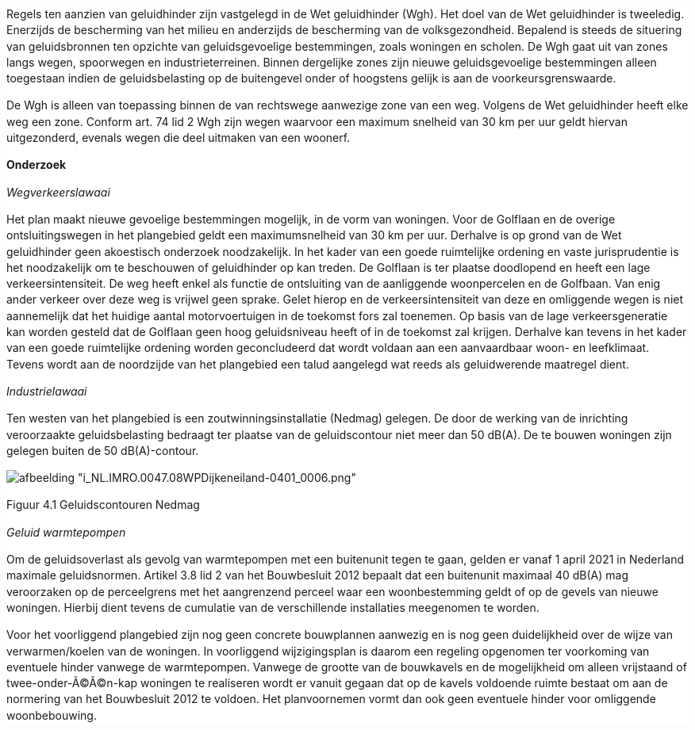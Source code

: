 Regels ten aanzien van geluidhinder zijn vastgelegd in de Wet geluidhinder (Wgh). Het doel van de Wet geluidhinder is tweeledig. Enerzijds de bescherming van het milieu en anderzijds de bescherming van de volksgezondheid. Bepalend is steeds de situering van geluidsbronnen ten opzichte van geluidsgevoelige bestemmingen, zoals woningen en scholen. De Wgh gaat uit van zones langs wegen, spoorwegen en industrieterreinen. Binnen dergelijke zones zijn nieuwe geluidsgevoelige bestemmingen alleen toegestaan indien de geluidsbelasting op de buitengevel onder of hoogstens gelijk is aan de voorkeursgrenswaarde.

De Wgh is alleen van toepassing binnen de van rechtswege aanwezige zone van een weg. Volgens de Wet geluidhinder heeft elke weg een zone. Conform art. 74 lid 2 Wgh zijn wegen waarvoor een maximum snelheid van 30 km per uur geldt hiervan uitgezonderd, evenals wegen die deel uitmaken van een woonerf.

**Onderzoek**

*Wegverkeerslawaai*

Het plan maakt nieuwe gevoelige bestemmingen mogelijk, in de vorm van woningen. Voor de Golflaan en de overige ontsluitingswegen in het plangebied geldt een maximumsnelheid van 30 km per uur. Derhalve is op grond van de Wet geluidhinder geen akoestisch onderzoek noodzakelijk. In het kader van een goede ruimtelijke ordening en vaste jurisprudentie is het noodzakelijk om te beschouwen of geluidhinder op kan treden. De Golflaan is ter plaatse doodlopend en heeft een lage verkeersintensiteit. De weg heeft enkel als functie de ontsluiting van de aanliggende woonpercelen en de Golfbaan. Van enig ander verkeer over deze weg is vrijwel geen sprake. Gelet hierop en de verkeersintensiteit van deze en omliggende wegen is niet aannemelijk dat het huidige aantal motorvoertuigen in de toekomst fors zal toenemen. Op basis van de lage verkeersgeneratie kan worden gesteld dat de Golflaan geen hoog geluidsniveau heeft of in de toekomst zal krijgen. Derhalve kan tevens in het kader van een goede ruimtelijke ordening worden geconcludeerd dat wordt voldaan aan een aanvaardbaar woon\- en leefklimaat. Tevens wordt aan de noordzijde van het plangebied een talud aangelegd wat reeds als geluidwerende maatregel dient.

*Industrielawaai*

Ten westen van het plangebied is een zoutwinningsinstallatie (Nedmag) gelegen. De door de werking van de inrichting veroorzaakte geluidsbelasting bedraagt ter plaatse van de geluidscontour niet meer dan 50 dB(A). De te bouwen woningen zijn gelegen buiten de 50 dB(A)\-contour.

![afbeelding "i_NL.IMRO.0047.08WPDijkeneiland-0401_0006.png"](i_NL.IMRO.0047.08WPDijkeneiland-0401_0006.png)

Figuur 4\.1 Geluidscontouren Nedmag

*Geluid warmtepompen*

Om de geluidsoverlast als gevolg van warmtepompen met een buitenunit tegen te gaan, gelden er vanaf 1 april 2021 in Nederland maximale geluidsnormen. Artikel 3\.8 lid 2 van het Bouwbesluit 2012 bepaalt dat een buitenunit maximaal 40 dB(A) mag veroorzaken op de perceelgrens met het aangrenzend perceel waar een woonbestemming geldt of op de gevels van nieuwe woningen. Hierbij dient tevens de cumulatie van de verschillende installaties meegenomen te worden.

Voor het voorliggend plangebied zijn nog geen concrete bouwplannen aanwezig en is nog geen duidelijkheid over de wijze van verwarmen/koelen van de woningen. In voorliggend wijzigingsplan is daarom een regeling opgenomen ter voorkoming van eventuele hinder vanwege de warmtepompen. Vanwege de grootte van de bouwkavels en de mogelijkheid om alleen vrijstaand of twee\-onder\-Ã©Ã©n\-kap woningen te realiseren wordt er vanuit gegaan dat op de kavels voldoende ruimte bestaat om aan de normering van het Bouwbesluit 2012 te voldoen. Het planvoornemen vormt dan ook geen eventuele hinder voor omliggende woonbebouwing.
